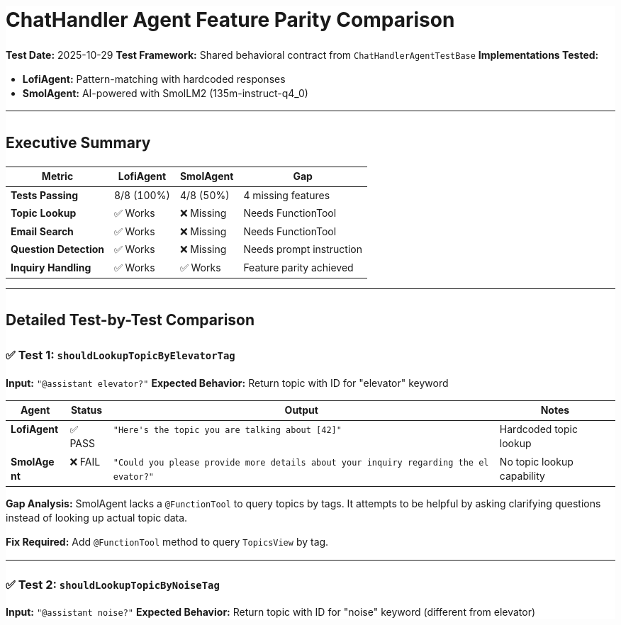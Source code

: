 # ChatHandler Agent Feature Parity Comparison

**Test Date:** 2025-10-29
**Test Framework:** Shared behavioral contract from `ChatHandlerAgentTestBase`
**Implementations Tested:**
- **LofiAgent:** Pattern-matching with hardcoded responses
- **SmolAgent:** AI-powered with SmolLM2 (135m-instruct-q4_0)

---

## Executive Summary

| Metric | LofiAgent | SmolAgent | Gap |
|--------|-----------|-----------|-----|
| **Tests Passing** | 8/8 (100%) | 4/8 (50%) | 4 missing features |
| **Topic Lookup** | ✅ Works | ❌ Missing | Needs FunctionTool |
| **Email Search** | ✅ Works | ❌ Missing | Needs FunctionTool |
| **Question Detection** | ✅ Works | ❌ Missing | Needs prompt instruction |
| **Inquiry Handling** | ✅ Works | ✅ Works | Feature parity achieved |

---

## Detailed Test-by-Test Comparison

### ✅ Test 1: `shouldLookupTopicByElevatorTag`

**Input:** `"@assistant elevator?"`
**Expected Behavior:** Return topic with ID for "elevator" keyword

| Agent | Status | Output | Notes |
|-------|--------|--------|-------|
| **LofiAgent** | ✅ PASS | `"Here's the topic you are talking about [42]"` | Hardcoded topic lookup |
| **SmolAgent** | ❌ FAIL | `"Could you please provide more details about your inquiry regarding the elevator?"` | No topic lookup capability |

**Gap Analysis:**
SmolAgent lacks a `@FunctionTool` to query topics by tags. It attempts to be helpful by asking clarifying questions instead of looking up actual topic data.

**Fix Required:** Add `@FunctionTool` method to query `TopicsView` by tag.

---

### ✅ Test 2: `shouldLookupTopicByNoiseTag`

**Input:** `"@assistant noise?"`
**Expected Behavior:** Return topic with ID for "noise" keyword (different from elevator)
